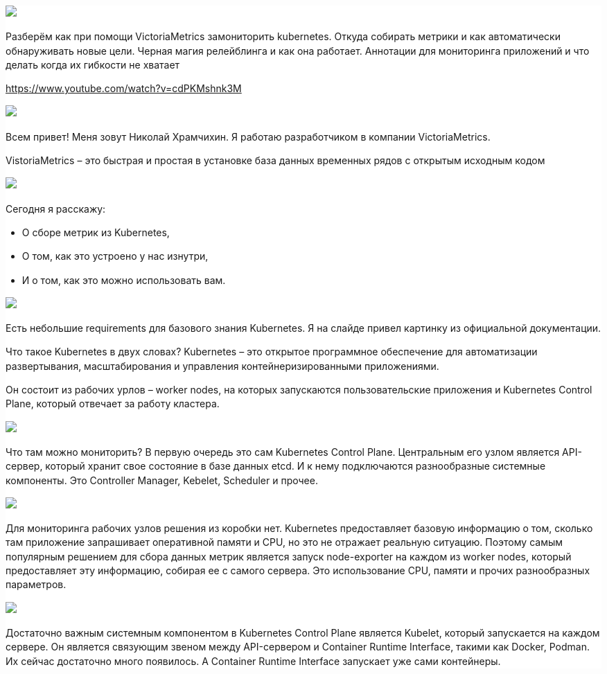 ![](https://habrastorage.org/webt/dy/xx/2o/dyxx2omqfakjaexoiytae-23jg4.jpeg)

Разберём как при помощи VictoriaMetrics замониторить kubernetes. Откуда собирать метрики и как автоматически обнаруживать новые цели. Черная магия релейблинга и как она работает. Аннотации для мониторинга приложений и что делать когда их гибкости не хватает

<cut />


<cut />https://www.youtube.com/watch?v=cdPKMshnk3M


![](https://habrastorage.org/webt/e4/8w/ue/e48wueqw8vhctbnlydjrehzhekc.jpeg)

Всем привет! Меня зовут Николай Храмчихин. Я работаю разработчиком в компании VictoriaMetrics.

VistoriaMetrics – это быстрая и простая в установке база данных временных рядов с открытым исходным кодом

![](https://habrastorage.org/webt/qy/fk/of/qyfkof7sxy3sfh71tmesziy2yj0.jpeg)

Сегодня я расскажу:

- О сборе метрик из Kubernetes, 

- О том, как это устроено у нас изнутри,

- И о том, как это можно использовать вам. 


![](https://habrastorage.org/webt/ax/k8/yp/axk8yp4e31t4r1-k0swaonkpsli.jpeg)

Есть небольшие requirements для базового знания Kubernetes. Я на слайде привел картинку из официальной документации.

Что такое Kubernetes в двух словах? Kubernetes – это открытое программное обеспечение для автоматизации развертывания, масштабирования и управления контейнеризированными приложениями. 

Он состоит из рабочих уpлов – worker nodes, на которых запускаются пользовательские приложения и Kubernetes Control Plane, который отвечает за работу кластера. 

![](https://habrastorage.org/webt/yt/ke/3e/ytke3ewe9loqsads8ykqq8g7fgk.jpeg)

Что там можно мониторить? В первую очередь это сам Kubernetes Control Plane. Центральным его узлом является API-сервер, который хранит свое состояние в базе данных etcd. И к нему подключаются разнообразные системные компоненты. Это Controller Manager, Kebelet, Scheduler и прочее. 

![](https://habrastorage.org/webt/_c/sw/v7/_cswv70ucsaqbwtut-8hk3jlijw.jpeg)

Для мониторинга рабочих узлов решения из коробки нет. Kubernetes предоставляет базовую информацию о том, сколько там приложение запрашивает оперативной памяти и CPU, но это не отражает реальную ситуацию. Поэтому самым популярным решением для сбора данных метрик является запуск node-exporter на каждом из worker nodes, который предоставляет эту информацию, собирая ее с самого сервера. Это использование CPU, памяти и прочих разнообразных параметров. 

![](https://habrastorage.org/webt/47/u-/ql/47u-qltr_fsfs1rpki1uwdrlrmc.jpeg)

Достаточно важным системным компонентом в Kubernetes Control Plane является Kubelet, который запускается на каждом сервере. Он является связующим звеном между API-сервером и Container Runtime Interface, такими как Docker, Podman. Их сейчас достаточно много появилось. А Container Runtime Interface запускает уже сами контейнеры.
